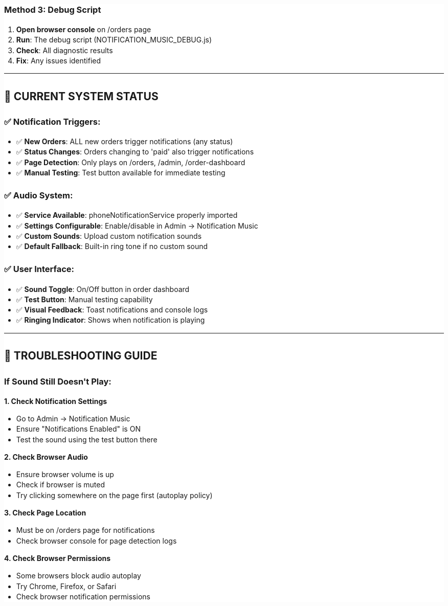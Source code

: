 ### **Method 3: Debug Script**
1. **Open browser console** on /orders page
2. **Run**: The debug script (NOTIFICATION_MUSIC_DEBUG.js)
3. **Check**: All diagnostic results
4. **Fix**: Any issues identified

---

## 🎯 **CURRENT SYSTEM STATUS**

### **✅ Notification Triggers:**
- ✅ **New Orders**: ALL new orders trigger notifications (any status)
- ✅ **Status Changes**: Orders changing to 'paid' also trigger notifications
- ✅ **Page Detection**: Only plays on /orders, /admin, /order-dashboard
- ✅ **Manual Testing**: Test button available for immediate testing

### **✅ Audio System:**
- ✅ **Service Available**: phoneNotificationService properly imported
- ✅ **Settings Configurable**: Enable/disable in Admin → Notification Music
- ✅ **Custom Sounds**: Upload custom notification sounds
- ✅ **Default Fallback**: Built-in ring tone if no custom sound

### **✅ User Interface:**
- ✅ **Sound Toggle**: On/Off button in order dashboard
- ✅ **Test Button**: Manual testing capability
- ✅ **Visual Feedback**: Toast notifications and console logs
- ✅ **Ringing Indicator**: Shows when notification is playing

---

## 🔧 **TROUBLESHOOTING GUIDE**

### **If Sound Still Doesn't Play:**

**1. Check Notification Settings**
- Go to Admin → Notification Music
- Ensure "Notifications Enabled" is ON
- Test the sound using the test button there

**2. Check Browser Audio**
- Ensure browser volume is up
- Check if browser is muted
- Try clicking somewhere on the page first (autoplay policy)

**3. Check Page Location**
- Must be on /orders page for notifications
- Check browser console for page detection logs

**4. Check Browser Permissions**
- Some browsers block audio autoplay
- Try Chrome, Firefox, or Safari
- Check browser notification permissions
